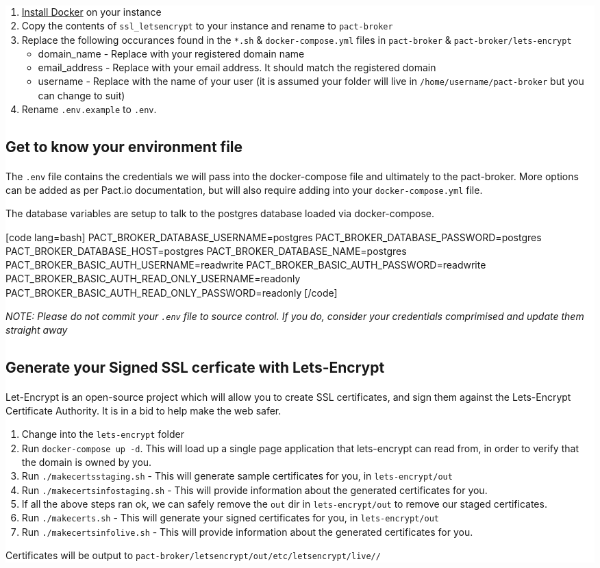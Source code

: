 1. [Install Docker](https://docs.docker.com/engine/installation/) on your instance
2. Copy the contents of `ssl_letsencrypt` to your instance and rename to `pact-broker`
3. Replace the following occurances found in the `*.sh` & `docker-compose.yml` files in `pact-broker` & `pact-broker/lets-encrypt`
    - domain\_name - Replace with your registered domain name
    - email\_address - Replace with your email address. It should match the registered domain
    - username - Replace with the name of your user (it is assumed your folder will live in `/home/username/pact-broker` but you can change to suit)
4. Rename `.env.example` to `.env`.

## Get to know your environment file

The `.env` file contains the credentials we will pass into the docker-compose file and ultimately to the pact-broker. More options can be added as per Pact.io documentation, but will also require adding into your `docker-compose.yml` file.

The database variables are setup to talk to the postgres database loaded via docker-compose.

\[code lang=bash\]
PACT\_BROKER\_DATABASE\_USERNAME=postgres
PACT\_BROKER\_DATABASE\_PASSWORD=postgres
PACT\_BROKER\_DATABASE\_HOST=postgres
PACT\_BROKER\_DATABASE\_NAME=postgres
PACT\_BROKER\_BASIC\_AUTH\_USERNAME=readwrite
PACT\_BROKER\_BASIC\_AUTH\_PASSWORD=readwrite
PACT\_BROKER\_BASIC\_AUTH\_READ\_ONLY\_USERNAME=readonly
PACT\_BROKER\_BASIC\_AUTH\_READ\_ONLY\_PASSWORD=readonly
\[/code\]

_NOTE: Please do not commit your `.env` file to source control. If you do, consider your credentials comprimised and update them straight away_

## Generate your Signed SSL cerficate with Lets-Encrypt

Let-Encrypt is an open-source project which will allow you to create SSL certificates, and sign them against the Lets-Encrypt Certificate Authority. It is in a bid to help make the web safer.

1. Change into the `lets-encrypt` folder
2. Run `docker-compose up -d`. This will load up a single page application that lets-encrypt can read from, in order to verify that the domain is owned by you.
3. Run `./makecertsstaging.sh` - This will generate sample certificates for you, in `lets-encrypt/out`
4. Run `./makecertsinfostaging.sh` - This will provide information about the generated certificates for you.
5. If all the above steps ran ok, we can safely remove the `out` dir in `lets-encrypt/out` to remove our staged certificates.
6. Run `./makecerts.sh` - This will generate your signed certificates for you, in `lets-encrypt/out`
7. Run `./makecertsinfolive.sh` - This will provide information about the generated certificates for you.

Certificates will be output to `pact-broker/letsencrypt/out/etc/letsencrypt/live//`
